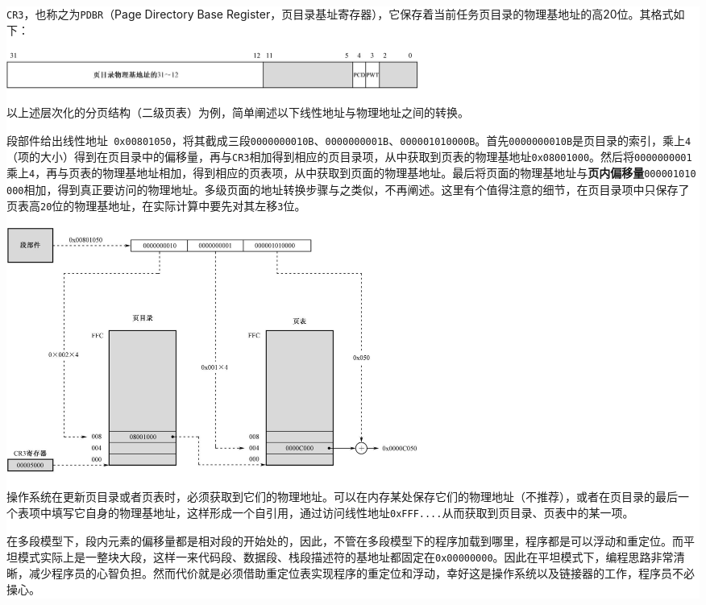

`CR3`，也称之为`PDBR`（Page Directory Base Register，页目录基址寄存器），它保存着当前任务页目录的物理基地址的高20位。其格式如下：

<img src="figure/控制寄存器CR3（PDBR）的组成.png" style="zoom:50%;" />





以上述层次化的分页结构（二级页表）为例，简单阐述以下线性地址与物理地址之间的转换。

段部件给出线性地址` 0x00801050`，将其截成三段`0000000010B`、`0000000001B`、`000001010000B`。首先`0000000010B`是页目录的索引，乘上`4`（项的大小）得到在页目录中的偏移量，再与`CR3`相加得到相应的页目录项，从中获取到页表的物理基地址`0x08001000`。然后将`0000000001`乘上`4`，再与页表的物理基地址相加，得到相应的页表项，从中获取到页面的物理基地址。最后将页面的物理基地址与**页内偏移量**`000001010000`相加，得到真正要访问的物理地址。多级页面的地址转换步骤与之类似，不再阐述。这里有个值得注意的细节，在页目录项中只保存了页表高`20`位的物理基地址，在实际计算中要先对其左移`3`位。

<img src="figure/页部件把线性地址转换为物理地址的例子.png" style="zoom:50%;" />





操作系统在更新页目录或者页表时，必须获取到它们的物理地址。可以在内存某处保存它们的物理地址（不推荐），或者在页目录的最后一个表项中填写它自身的物理基地址，这样形成一个自引用，通过访问线性地址`0xFFF....`从而获取到页目录、页表中的某一项。

在多段模型下，段内元素的偏移量都是相对段的开始处的，因此，不管在多段模型下的程序加载到哪里，程序都是可以浮动和重定位。而平坦模式实际上是一整块大段，这样一来代码段、数据段、栈段描述符的基地址都固定在`0x00000000`。因此在平坦模式下，编程思路非常清晰，减少程序员的心智负担。然而代价就是必须借助重定位表实现程序的重定位和浮动，幸好这是操作系统以及链接器的工作，程序员不必操心。
